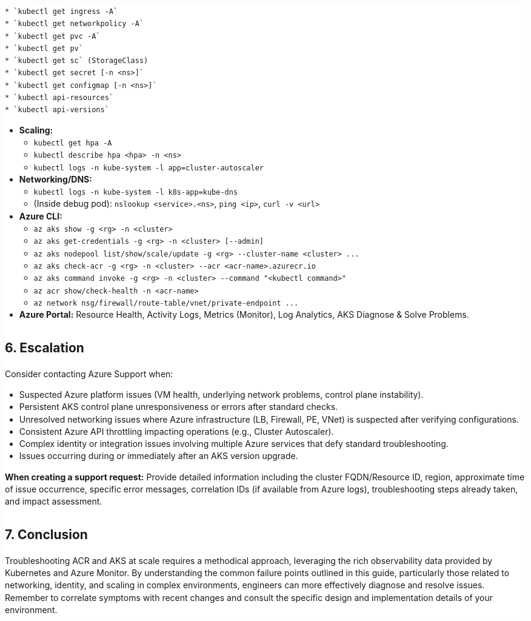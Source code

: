     * `kubectl get ingress -A`
    * `kubectl get networkpolicy -A`
    * `kubectl get pvc -A`
    * `kubectl get pv`
    * `kubectl get sc` (StorageClass)
    * `kubectl get secret [-n <ns>]`
    * `kubectl get configmap [-n <ns>]`
    * `kubectl api-resources`
    * `kubectl api-versions`
* **Scaling:**
    * `kubectl get hpa -A`
    * `kubectl describe hpa <hpa> -n <ns>`
    * `kubectl logs -n kube-system -l app=cluster-autoscaler`
* **Networking/DNS:**
    * `kubectl logs -n kube-system -l k8s-app=kube-dns`
    * (Inside debug pod): `nslookup <service>.<ns>`, `ping <ip>`, `curl -v <url>`
* **Azure CLI:**
    * `az aks show -g <rg> -n <cluster>`
    * `az aks get-credentials -g <rg> -n <cluster> [--admin]`
    * `az aks nodepool list/show/scale/update -g <rg> --cluster-name <cluster> ...`
    * `az aks check-acr -g <rg> -n <cluster> --acr <acr-name>.azurecr.io`
    * `az aks command invoke -g <rg> -n <cluster> --command "<kubectl command>"`
    * `az acr show/check-health -n <acr-name>`
    * `az network nsg/firewall/route-table/vnet/private-endpoint ...`
* **Azure Portal:** Resource Health, Activity Logs, Metrics (Monitor), Log Analytics, AKS Diagnose & Solve Problems.

## 6. Escalation

Consider contacting Azure Support when:

* Suspected Azure platform issues (VM health, underlying network problems, control plane instability).
* Persistent AKS control plane unresponsiveness or errors after standard checks.
* Unresolved networking issues where Azure infrastructure (LB, Firewall, PE, VNet) is suspected after verifying configurations.
* Consistent Azure API throttling impacting operations (e.g., Cluster Autoscaler).
* Complex identity or integration issues involving multiple Azure services that defy standard troubleshooting.
* Issues occurring during or immediately after an AKS version upgrade.

**When creating a support request:** Provide detailed information including the cluster FQDN/Resource ID, region, approximate time of issue occurrence, specific error messages, correlation IDs (if available from Azure logs), troubleshooting steps already taken, and impact assessment.

## 7. Conclusion

Troubleshooting ACR and AKS at scale requires a methodical approach, leveraging the rich observability data provided by Kubernetes and Azure Monitor. By understanding the common failure points outlined in this guide, particularly those related to networking, identity, and scaling in complex environments, engineers can more effectively diagnose and resolve issues. Remember to correlate symptoms with recent changes and consult the specific design and implementation details of your environment.